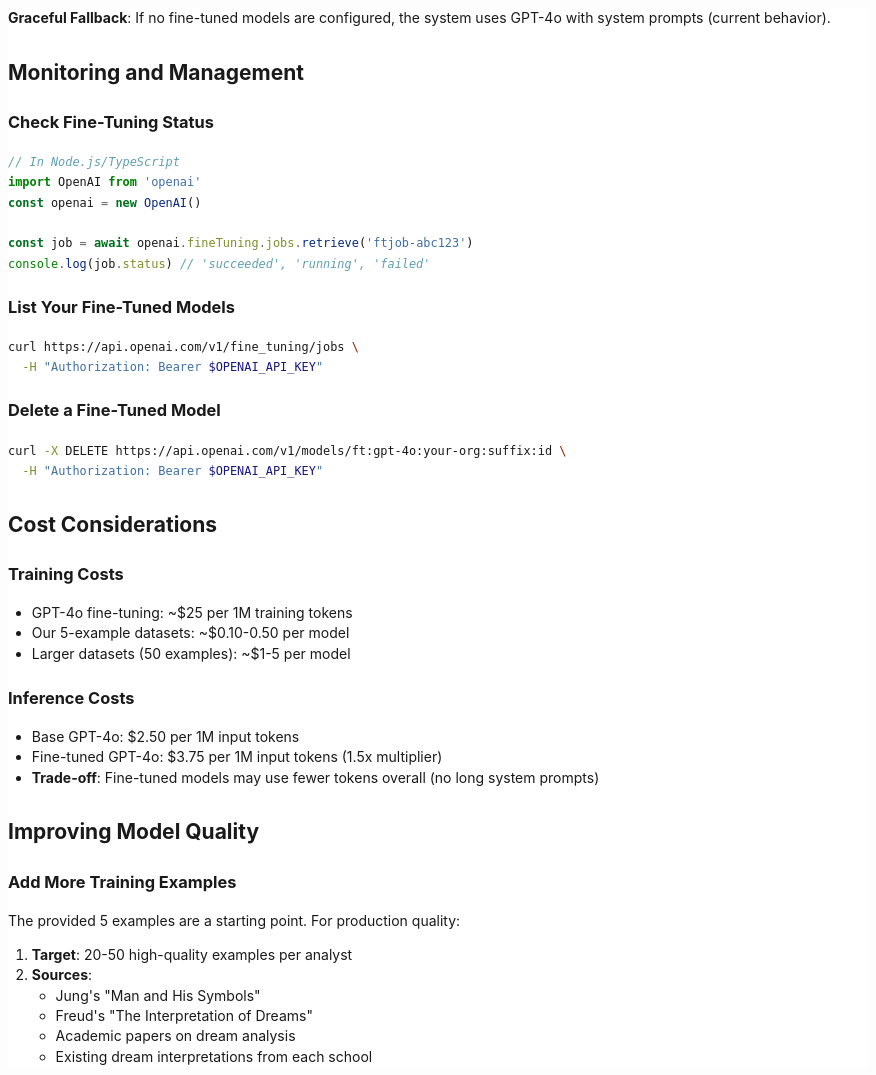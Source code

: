 **Graceful Fallback**: If no fine-tuned models are configured, the system uses GPT-4o with system prompts (current behavior).

## Monitoring and Management

### Check Fine-Tuning Status

```typescript
// In Node.js/TypeScript
import OpenAI from 'openai'
const openai = new OpenAI()

const job = await openai.fineTuning.jobs.retrieve('ftjob-abc123')
console.log(job.status) // 'succeeded', 'running', 'failed'
```

### List Your Fine-Tuned Models

```bash
curl https://api.openai.com/v1/fine_tuning/jobs \
  -H "Authorization: Bearer $OPENAI_API_KEY"
```

### Delete a Fine-Tuned Model

```bash
curl -X DELETE https://api.openai.com/v1/models/ft:gpt-4o:your-org:suffix:id \
  -H "Authorization: Bearer $OPENAI_API_KEY"
```

## Cost Considerations

### Training Costs
- GPT-4o fine-tuning: ~$25 per 1M training tokens
- Our 5-example datasets: ~$0.10-0.50 per model
- Larger datasets (50 examples): ~$1-5 per model

### Inference Costs
- Base GPT-4o: $2.50 per 1M input tokens
- Fine-tuned GPT-4o: $3.75 per 1M input tokens (1.5x multiplier)
- **Trade-off**: Fine-tuned models may use fewer tokens overall (no long system prompts)

## Improving Model Quality

### Add More Training Examples

The provided 5 examples are a starting point. For production quality:

1. **Target**: 20-50 high-quality examples per analyst
2. **Sources**:
   - Jung's "Man and His Symbols"
   - Freud's "The Interpretation of Dreams"
   - Academic papers on dream analysis
   - Existing dream interpretations from each school
